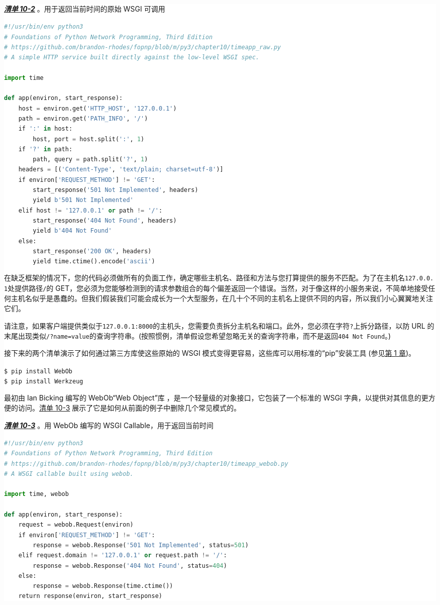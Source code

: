 [***清单 10-2***](#_list2) 。用于返回当前时间的原始 WSGI 可调用

```py
#!/usr/bin/env python3
# Foundations of Python Network Programming, Third Edition
# https://github.com/brandon-rhodes/fopnp/blob/m/py3/chapter10/timeapp_raw.py
# A simple HTTP service built directly against the low-level WSGI spec.

import time

def app(environ, start_response):
    host = environ.get('HTTP_HOST', '127.0.0.1')
    path = environ.get('PATH_INFO', '/')
    if ':' in host:
        host, port = host.split(':', 1)
    if '?' in path:
        path, query = path.split('?', 1)
    headers = [('Content-Type', 'text/plain; charset=utf-8')]
    if environ['REQUEST_METHOD'] != 'GET':
        start_response('501 Not Implemented', headers)
        yield b'501 Not Implemented'
    elif host != '127.0.0.1' or path != '/':
        start_response('404 Not Found', headers)
        yield b'404 Not Found'
    else:
        start_response('200 OK', headers)
        yield time.ctime().encode('ascii')
```

在缺乏框架的情况下，您的代码必须做所有的负面工作，确定哪些主机名、路径和方法与您打算提供的服务不匹配。为了在主机名`127.0.0.1`处提供路径`/`的 GET，您必须为您能够检测到的请求参数组合的每个偏差返回一个错误。当然，对于像这样的小服务来说，不简单地接受任何主机名似乎是愚蠢的。但我们假装我们可能会成长为一个大型服务，在几十个不同的主机名上提供不同的内容，所以我们小心翼翼地关注它们。

请注意，如果客户端提供类似于`127.0.0.1:8000`的主机头，您需要负责拆分主机名和端口。此外，您必须在字符`?`上拆分路径，以防 URL 的末尾出现类似`/?name=value`的查询字符串。(按照惯例，清单假设您希望忽略无关的查询字符串，而不是返回`404 Not Found`。)

接下来的两个清单演示了如何通过第三方库使这些原始的 WSGI 模式变得更容易，这些库可以用标准的“pip”安装工具 (参见[第 1 章](01.html))。

```py
$ pip install WebOb
$ pip install Werkzeug
```

最初由 Ian Bicking 编写的 WebOb“Web Object”库 ，是一个轻量级的对象接口，它包装了一个标准的 WSGI 字典，以提供对其信息的更方便的访问。[清单 10-3](#list3) 展示了它是如何从前面的例子中删除几个常见模式的。

[***清单 10-3***](#_list3) 。用 WebOb 编写的 WSGI Callable，用于返回当前时间

```py
#!/usr/bin/env python3
# Foundations of Python Network Programming, Third Edition
# https://github.com/brandon-rhodes/fopnp/blob/m/py3/chapter10/timeapp_webob.py
# A WSGI callable built using webob.

import time, webob

def app(environ, start_response):
    request = webob.Request(environ)
    if environ['REQUEST_METHOD'] != 'GET':
        response = webob.Response('501 Not Implemented', status=501)
    elif request.domain != '127.0.0.1' or request.path != '/':
        response = webob.Response('404 Not Found', status=404)
    else:
        response = webob.Response(time.ctime())
    return response(environ, start_response)
```
